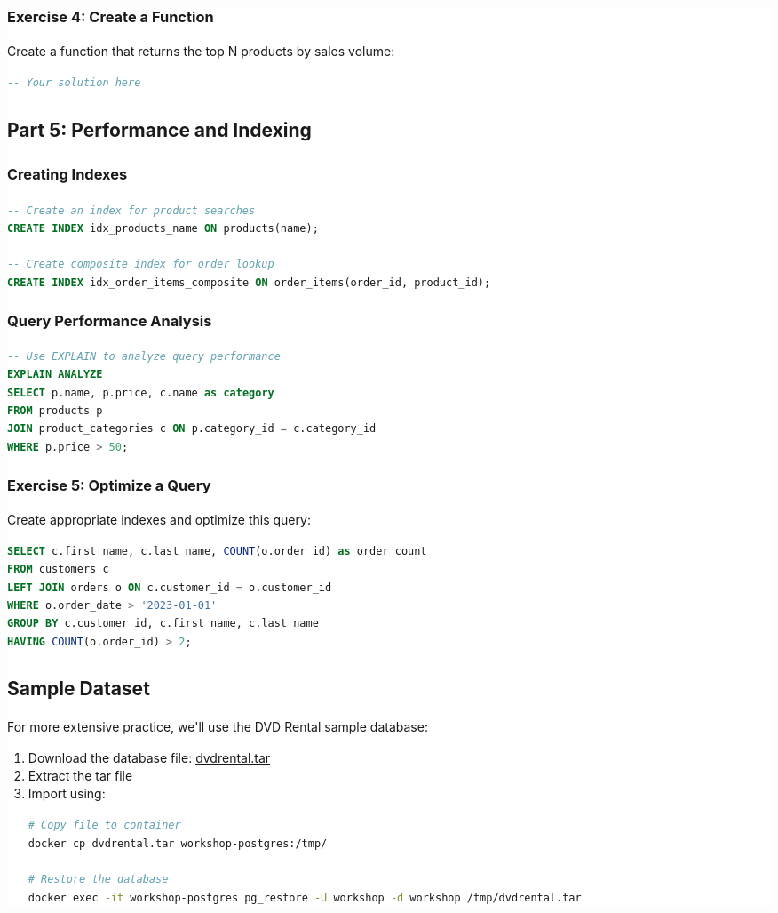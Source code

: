 ### Exercise 4: Create a Function
Create a function that returns the top N products by sales volume:

```sql
-- Your solution here
```

## Part 5: Performance and Indexing

### Creating Indexes

```sql
-- Create an index for product searches
CREATE INDEX idx_products_name ON products(name);

-- Create composite index for order lookup
CREATE INDEX idx_order_items_composite ON order_items(order_id, product_id);
```

### Query Performance Analysis

```sql
-- Use EXPLAIN to analyze query performance
EXPLAIN ANALYZE
SELECT p.name, p.price, c.name as category
FROM products p
JOIN product_categories c ON p.category_id = c.category_id
WHERE p.price > 50;
```

### Exercise 5: Optimize a Query
Create appropriate indexes and optimize this query:

```sql
SELECT c.first_name, c.last_name, COUNT(o.order_id) as order_count
FROM customers c
LEFT JOIN orders o ON c.customer_id = o.customer_id
WHERE o.order_date > '2023-01-01'
GROUP BY c.customer_id, c.first_name, c.last_name
HAVING COUNT(o.order_id) > 2;
```

## Sample Dataset

For more extensive practice, we'll use the DVD Rental sample database:

1. Download the database file: [dvdrental.tar](https://www.postgresqltutorial.com/wp-content/uploads/2019/05/dvdrental.zip)
2. Extract the tar file
3. Import using:
   ```bash
   # Copy file to container
   docker cp dvdrental.tar workshop-postgres:/tmp/
   
   # Restore the database
   docker exec -it workshop-postgres pg_restore -U workshop -d workshop /tmp/dvdrental.tar
   ```
